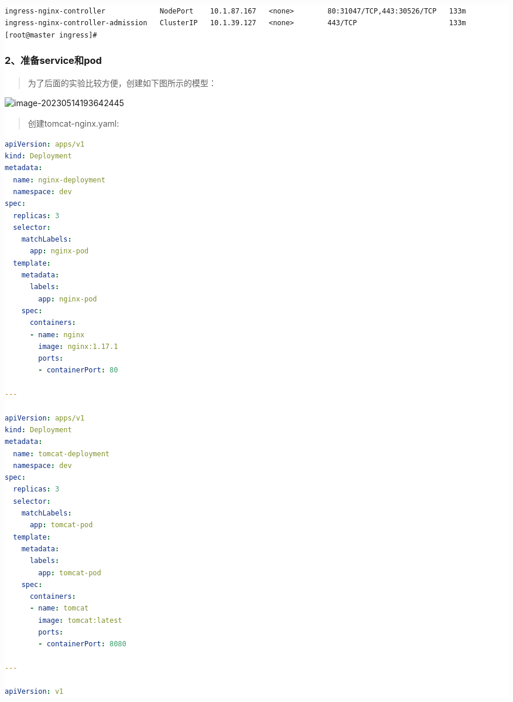 ```shell
ingress-nginx-controller             NodePort    10.1.87.167   <none>        80:31047/TCP,443:30526/TCP   133m
ingress-nginx-controller-admission   ClusterIP   10.1.39.127   <none>        443/TCP                      133m
[root@master ingress]# 

```

### 2、准备service和pod

> 为了后面的实验比较方便，创建如下图所示的模型：

![image-20230514193642445](C:%5C%E4%B8%89%E5%88%9B%E5%9F%B9%E8%AE%AD%5CLinux%E9%AB%98%E7%BA%A7%5Clinux%E9%AB%98%E7%BA%A7%E7%AC%94%E8%AE%B0--k8s%5CLinux%E9%AB%98%E7%BA%A7---ingress.assets%5Cimage-20230514193642445.png)

>创建tomcat-nginx.yaml:

```yaml
apiVersion: apps/v1
kind: Deployment
metadata:
  name: nginx-deployment
  namespace: dev
spec:
  replicas: 3
  selector:
    matchLabels:
      app: nginx-pod
  template:
    metadata:
      labels:
        app: nginx-pod
    spec:
      containers:
      - name: nginx
        image: nginx:1.17.1
        ports:
        - containerPort: 80

---

apiVersion: apps/v1
kind: Deployment
metadata:
  name: tomcat-deployment
  namespace: dev
spec:
  replicas: 3
  selector:
    matchLabels:
      app: tomcat-pod
  template:
    metadata:
      labels:
        app: tomcat-pod
    spec:
      containers:
      - name: tomcat
        image: tomcat:latest
        ports:
        - containerPort: 8080

---

apiVersion: v1
```